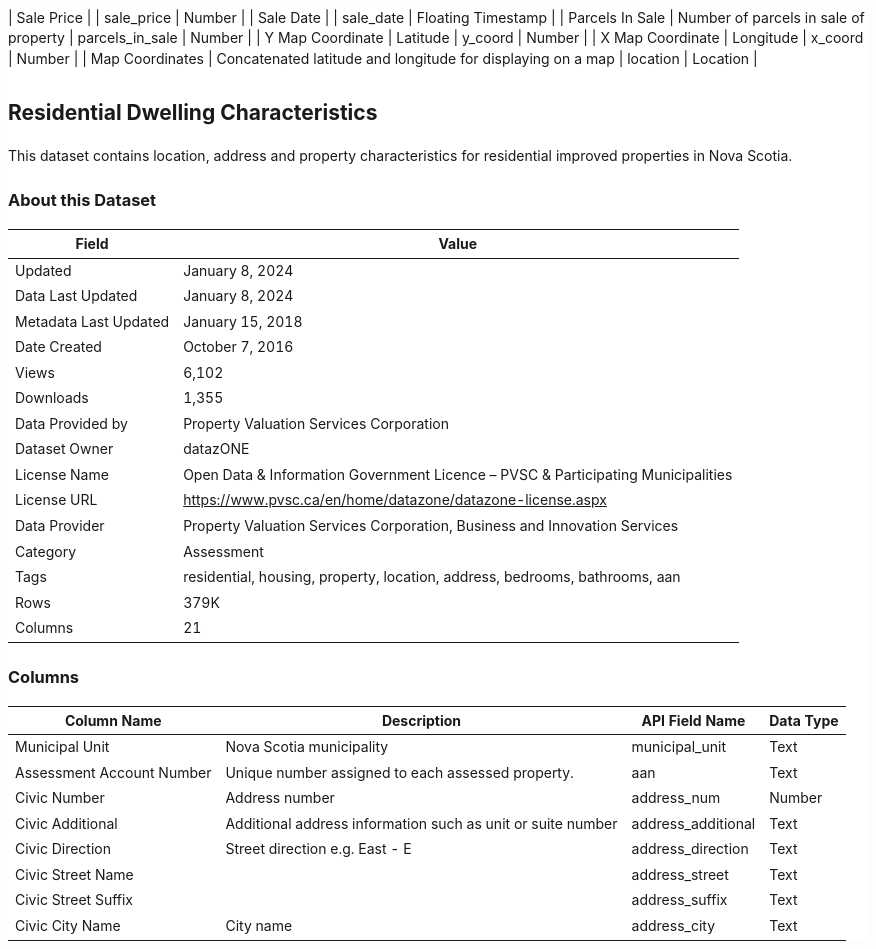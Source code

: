 | Sale Price | | sale_price | Number |
| Sale Date | | sale_date | Floating Timestamp |
| Parcels In Sale | Number of parcels in sale of property | parcels_in_sale | Number |
| Y Map Coordinate | Latitude | y_coord | Number |
| X Map Coordinate | Longitude | x_coord | Number |
| Map Coordinates | Concatenated latitude and longitude for displaying on a map | location | Location |

## Residential Dwelling Characteristics

This dataset contains location, address and property characteristics for residential improved properties in Nova Scotia.

### About this Dataset

| Field | Value |
|-------|-------|
| Updated | January 8, 2024 |
| Data Last Updated | January 8, 2024 |
| Metadata Last Updated | January 15, 2018 |
| Date Created | October 7, 2016 |
| Views | 6,102 |
| Downloads | 1,355 |
| Data Provided by | Property Valuation Services Corporation |
| Dataset Owner | datazONE |
| License Name | Open Data & Information Government Licence – PVSC & Participating Municipalities |
| License URL | https://www.pvsc.ca/en/home/datazone/datazone-license.aspx |
| Data Provider | Property Valuation Services Corporation, Business and Innovation Services |
| Category | Assessment |
| Tags | residential, housing, property, location, address, bedrooms, bathrooms, aan |
| Rows | 379K |
| Columns | 21 |

### Columns

| Column Name | Description | API Field Name | Data Type |
|-------------|-------------|----------------|-----------|
| Municipal Unit | Nova Scotia municipality | municipal_unit | Text |
| Assessment Account Number | Unique number assigned to each assessed property. | aan | Text |
| Civic Number | Address number | address_num | Number |
| Civic Additional | Additional address information such as unit or suite number | address_additional | Text |
| Civic Direction | Street direction e.g. East - E | address_direction | Text |
| Civic Street Name | | address_street | Text |
| Civic Street Suffix | | address_suffix | Text |
| Civic City Name | City name | address_city | Text |